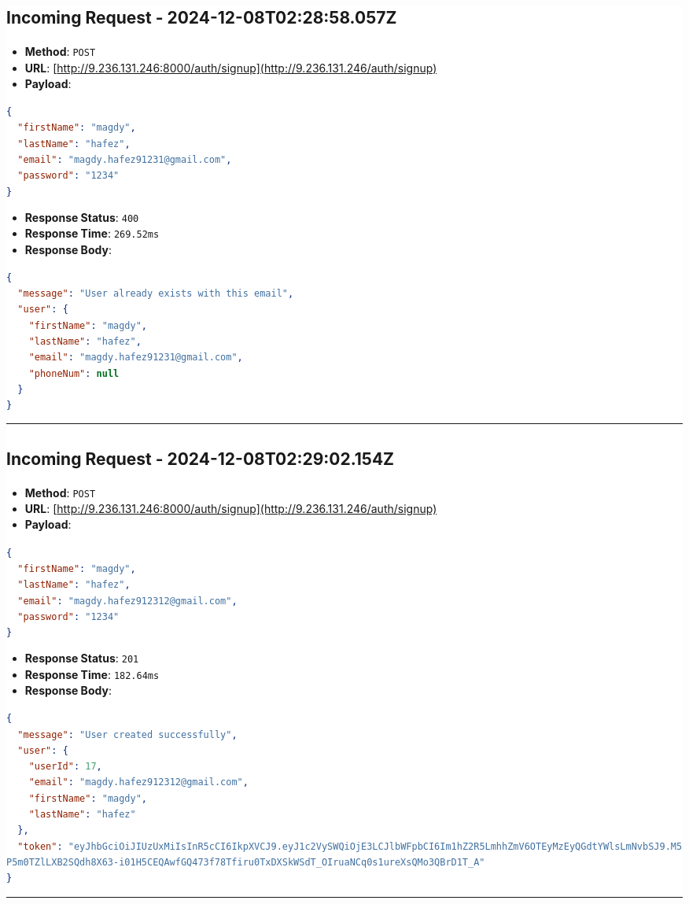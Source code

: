 ## Incoming Request - 2024-12-08T02:28:58.057Z
- **Method**: `POST`
- **URL**: [http://9.236.131.246:8000/auth/signup](http://9.236.131.246/auth/signup)
- **Payload**:
```json
{
  "firstName": "magdy",
  "lastName": "hafez",
  "email": "magdy.hafez91231@gmail.com",
  "password": "1234"
}
```
- **Response Status**: `400`
- **Response Time**: `269.52ms`
- **Response Body**:
```json
{
  "message": "User already exists with this email",
  "user": {
    "firstName": "magdy",
    "lastName": "hafez",
    "email": "magdy.hafez91231@gmail.com",
    "phoneNum": null
  }
}
```

---
## Incoming Request - 2024-12-08T02:29:02.154Z
- **Method**: `POST`
- **URL**: [http://9.236.131.246:8000/auth/signup](http://9.236.131.246/auth/signup)
- **Payload**:
```json
{
  "firstName": "magdy",
  "lastName": "hafez",
  "email": "magdy.hafez912312@gmail.com",
  "password": "1234"
}
```
- **Response Status**: `201`
- **Response Time**: `182.64ms`
- **Response Body**:
```json
{
  "message": "User created successfully",
  "user": {
    "userId": 17,
    "email": "magdy.hafez912312@gmail.com",
    "firstName": "magdy",
    "lastName": "hafez"
  },
  "token": "eyJhbGciOiJIUzUxMiIsInR5cCI6IkpXVCJ9.eyJ1c2VySWQiOjE3LCJlbWFpbCI6Im1hZ2R5LmhhZmV6OTEyMzEyQGdtYWlsLmNvbSJ9.M5P5m0TZlLXB2SQdh8X63-i01H5CEQAwfGQ473f78Tfiru0TxDXSkWSdT_OIruaNCq0s1ureXsQMo3QBrD1T_A"
}
```

---